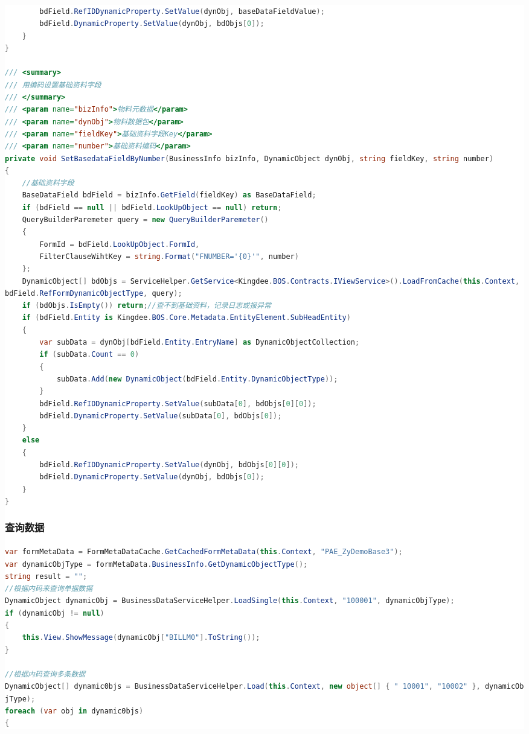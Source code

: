 ```c#
        bdField.RefIDDynamicProperty.SetValue(dynObj, baseDataFieldValue);
        bdField.DynamicProperty.SetValue(dynObj, bdObjs[0]);
    }
}

/// <summary>
/// 用编码设置基础资料字段
/// </summary>
/// <param name="bizInfo">物料元数据</param>
/// <param name="dynObj">物料数据包</param>
/// <param name="fieldKey">基础资料字段Key</param>
/// <param name="number">基础资料编码</param>
private void SetBasedataFieldByNumber(BusinessInfo bizInfo, DynamicObject dynObj, string fieldKey, string number)
{
    //基础资料字段
    BaseDataField bdField = bizInfo.GetField(fieldKey) as BaseDataField;
    if (bdField == null || bdField.LookUpObject == null) return;
    QueryBuilderParemeter query = new QueryBuilderParemeter()
    {
        FormId = bdField.LookUpObject.FormId,
        FilterClauseWihtKey = string.Format("FNUMBER='{0}'", number)
    };
    DynamicObject[] bdObjs = ServiceHelper.GetService<Kingdee.BOS.Contracts.IViewService>().LoadFromCache(this.Context, bdField.RefFormDynamicObjectType, query);
    if (bdObjs.IsEmpty()) return;//查不到基础资料，记录日志或报异常
    if (bdField.Entity is Kingdee.BOS.Core.Metadata.EntityElement.SubHeadEntity)
    {
        var subData = dynObj[bdField.Entity.EntryName] as DynamicObjectCollection;
        if (subData.Count == 0)
        {
            subData.Add(new DynamicObject(bdField.Entity.DynamicObjectType));
        }
        bdField.RefIDDynamicProperty.SetValue(subData[0], bdObjs[0][0]);
        bdField.DynamicProperty.SetValue(subData[0], bdObjs[0]);
    }
    else
    {
        bdField.RefIDDynamicProperty.SetValue(dynObj, bdObjs[0][0]);
        bdField.DynamicProperty.SetValue(dynObj, bdObjs[0]);
    }
}
```

### 查询数据

```c#
var formMetaData = FormMetaDataCache.GetCachedFormMetaData(this.Context, "PAE_ZyDemoBase3");
var dynamicObjType = formMetaData.BusinessInfo.GetDynamicObjectType();
string result = "";
//根据内码来查询单据数据
DynamicObject dynamicObj = BusinessDataServiceHelper.LoadSingle(this.Context, "100001", dynamicObjType);
if (dynamicObj != null)
{
	this.View.ShowMessage(dynamicObj["BILLM0"].ToString());
}

//根据内码查询多条数据
DynamicObject[] dynamic0bjs = BusinessDataServiceHelper.Load(this.Context, new object[] { " 10001", "10002" }, dynamicObjType);
foreach (var obj in dynamic0bjs)
{
```